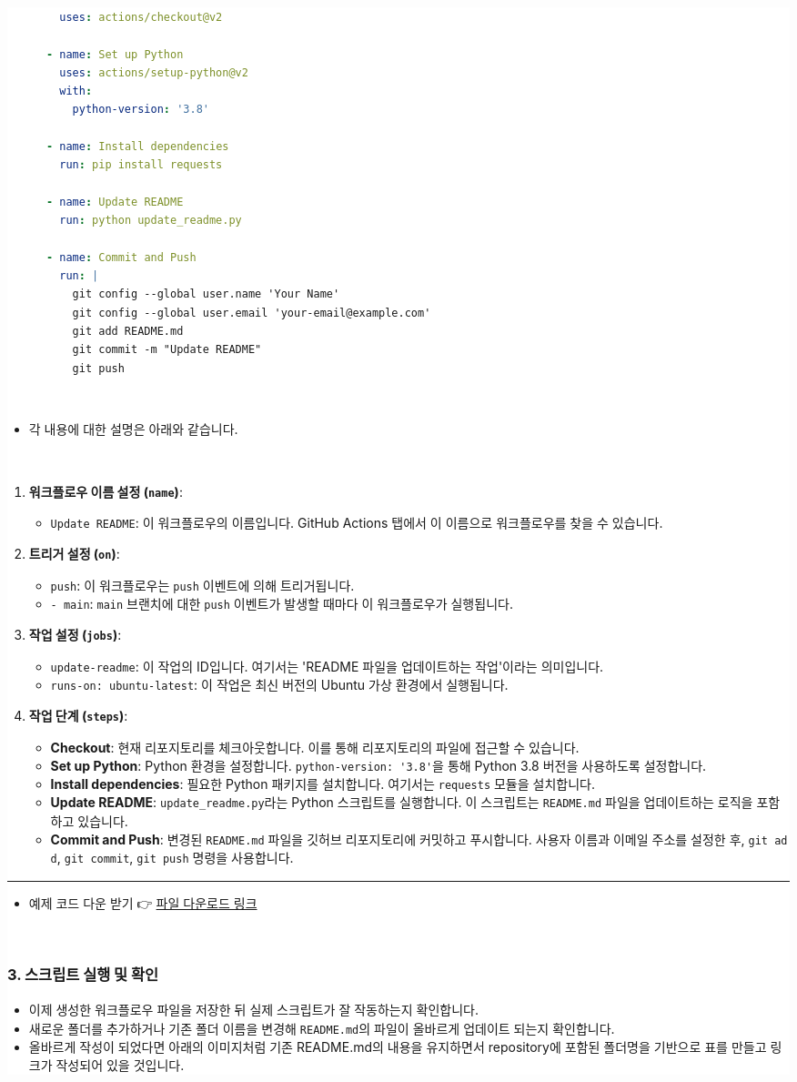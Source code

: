 ```yml
        uses: actions/checkout@v2

      - name: Set up Python
        uses: actions/setup-python@v2
        with:
          python-version: '3.8'

      - name: Install dependencies
        run: pip install requests

      - name: Update README
        run: python update_readme.py

      - name: Commit and Push
        run: |
          git config --global user.name 'Your Name'
          git config --global user.email 'your-email@example.com'
          git add README.md
          git commit -m "Update README"
          git push
```
<br>

- 각 내용에 대한 설명은 아래와 같습니다.

<br>


1. **워크플로우 이름 설정 (`name`)**:
    - `Update README`: 이 워크플로우의 이름입니다. GitHub Actions 탭에서 이 이름으로 워크플로우를 찾을 수 있습니다.
      
2. **트리거 설정 (`on`)**:
    - `push`: 이 워크플로우는 `push` 이벤트에 의해 트리거됩니다.
    - `- main`: `main` 브랜치에 대한 `push` 이벤트가 발생할 때마다 이 워크플로우가 실행됩니다.
      
3. **작업 설정 (`jobs`)**:
    - `update-readme`: 이 작업의 ID입니다. 여기서는 'README 파일을 업데이트하는 작업'이라는 의미입니다.
    - `runs-on: ubuntu-latest`: 이 작업은 최신 버전의 Ubuntu 가상 환경에서 실행됩니다.
      
4. **작업 단계 (`steps`)**:
    - **Checkout**: 현재 리포지토리를 체크아웃합니다. 이를 통해 리포지토리의 파일에 접근할 수 있습니다.
    - **Set up Python**: Python 환경을 설정합니다. `python-version: '3.8'`을 통해 Python 3.8 버전을 사용하도록 설정합니다.
    - **Install dependencies**: 필요한 Python 패키지를 설치합니다. 여기서는 `requests` 모듈을 설치합니다.
    - **Update README**: `update_readme.py`라는 Python 스크립트를 실행합니다. 이 스크립트는 `README.md` 파일을 업데이트하는 로직을 포함하고 있습니다.
    - **Commit and Push**: 변경된 `README.md` 파일을 깃허브 리포지토리에 커밋하고 푸시합니다. 사용자 이름과 이메일 주소를 설정한 후, `git add`, `git commit`, `git push` 명령을 사용합니다.

---

- 예제 코드 다운 받기 👉 [파일 다운로드 링크](../../../../assets/attached_files/update_readme.yml)

<br>

### 3. 스크립트 실행 및 확인
- 이제 생성한 워크플로우 파일을 저장한 뒤 실제 스크립트가 잘 작동하는지 확인합니다.
- 새로운 폴더를 추가하거나 기존 폴더 이름을 변경해 `README.md`의 파일이 올바르게 업데이트 되는지 확인합니다.
- 올바르게 작성이 되었다면 아래의 이미지처럼 기존 README.md의 내용을 유지하면서 repository에 포함된 폴더명을 기반으로 표를 만들고 링크가 작성되어 있을 것입니다.
